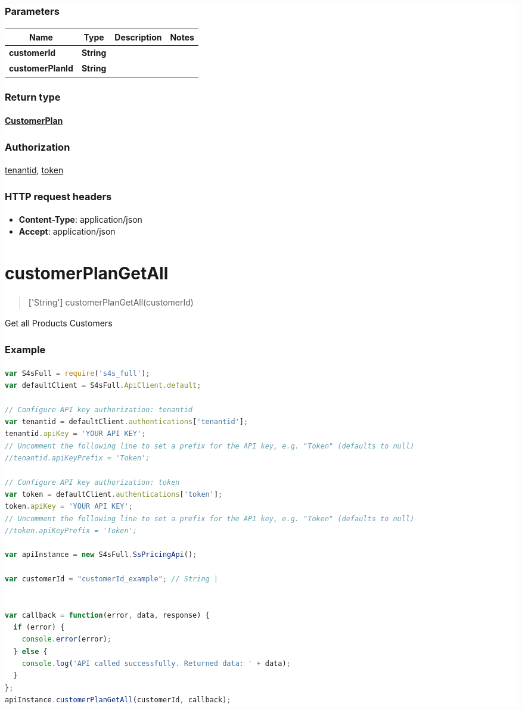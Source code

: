 ### Parameters

Name | Type | Description  | Notes
------------- | ------------- | ------------- | -------------
 **customerId** | **String**|  | 
 **customerPlanId** | **String**|  | 

### Return type

[**CustomerPlan**](CustomerPlan.md)

### Authorization

[tenantid](../README.md#tenantid), [token](../README.md#token)

### HTTP request headers

 - **Content-Type**: application/json
 - **Accept**: application/json

<a name="customerPlanGetAll"></a>
# **customerPlanGetAll**
> [&#39;String&#39;] customerPlanGetAll(customerId)



Get all Products Customers

### Example
```javascript
var S4sFull = require('s4s_full');
var defaultClient = S4sFull.ApiClient.default;

// Configure API key authorization: tenantid
var tenantid = defaultClient.authentications['tenantid'];
tenantid.apiKey = 'YOUR API KEY';
// Uncomment the following line to set a prefix for the API key, e.g. "Token" (defaults to null)
//tenantid.apiKeyPrefix = 'Token';

// Configure API key authorization: token
var token = defaultClient.authentications['token'];
token.apiKey = 'YOUR API KEY';
// Uncomment the following line to set a prefix for the API key, e.g. "Token" (defaults to null)
//token.apiKeyPrefix = 'Token';

var apiInstance = new S4sFull.SsPricingApi();

var customerId = "customerId_example"; // String | 


var callback = function(error, data, response) {
  if (error) {
    console.error(error);
  } else {
    console.log('API called successfully. Returned data: ' + data);
  }
};
apiInstance.customerPlanGetAll(customerId, callback);
```
